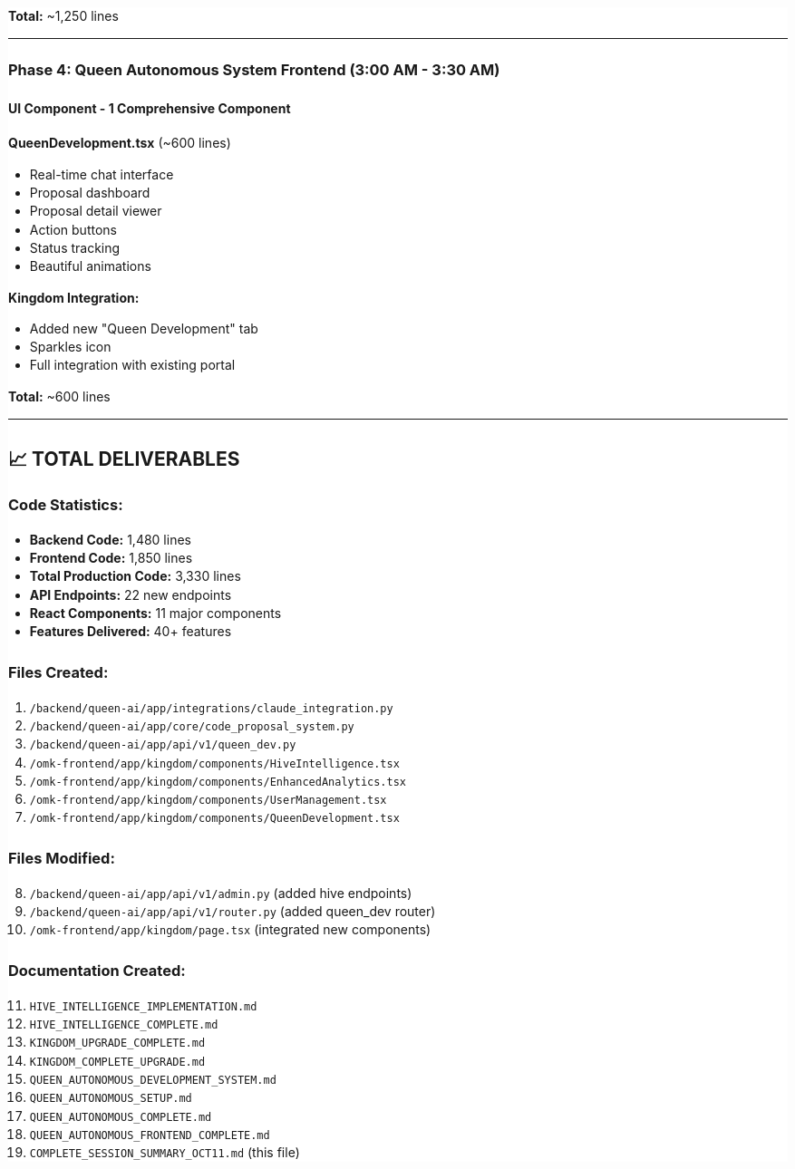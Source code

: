 **Total:** ~1,250 lines

---

### **Phase 4: Queen Autonomous System Frontend (3:00 AM - 3:30 AM)**

#### **UI Component** - 1 Comprehensive Component

**QueenDevelopment.tsx** (~600 lines)
- Real-time chat interface
- Proposal dashboard
- Proposal detail viewer
- Action buttons
- Status tracking
- Beautiful animations

**Kingdom Integration:**
- Added new "Queen Development" tab
- Sparkles icon
- Full integration with existing portal

**Total:** ~600 lines

---

## 📈 **TOTAL DELIVERABLES**

### **Code Statistics:**
- **Backend Code:** 1,480 lines
- **Frontend Code:** 1,850 lines
- **Total Production Code:** 3,330 lines
- **API Endpoints:** 22 new endpoints
- **React Components:** 11 major components
- **Features Delivered:** 40+ features

### **Files Created:**
1. `/backend/queen-ai/app/integrations/claude_integration.py`
2. `/backend/queen-ai/app/core/code_proposal_system.py`
3. `/backend/queen-ai/app/api/v1/queen_dev.py`
4. `/omk-frontend/app/kingdom/components/HiveIntelligence.tsx`
5. `/omk-frontend/app/kingdom/components/EnhancedAnalytics.tsx`
6. `/omk-frontend/app/kingdom/components/UserManagement.tsx`
7. `/omk-frontend/app/kingdom/components/QueenDevelopment.tsx`

### **Files Modified:**
8. `/backend/queen-ai/app/api/v1/admin.py` (added hive endpoints)
9. `/backend/queen-ai/app/api/v1/router.py` (added queen_dev router)
10. `/omk-frontend/app/kingdom/page.tsx` (integrated new components)

### **Documentation Created:**
11. `HIVE_INTELLIGENCE_IMPLEMENTATION.md`
12. `HIVE_INTELLIGENCE_COMPLETE.md`
13. `KINGDOM_UPGRADE_COMPLETE.md`
14. `KINGDOM_COMPLETE_UPGRADE.md`
15. `QUEEN_AUTONOMOUS_DEVELOPMENT_SYSTEM.md`
16. `QUEEN_AUTONOMOUS_SETUP.md`
17. `QUEEN_AUTONOMOUS_COMPLETE.md`
18. `QUEEN_AUTONOMOUS_FRONTEND_COMPLETE.md`
19. `COMPLETE_SESSION_SUMMARY_OCT11.md` (this file)
